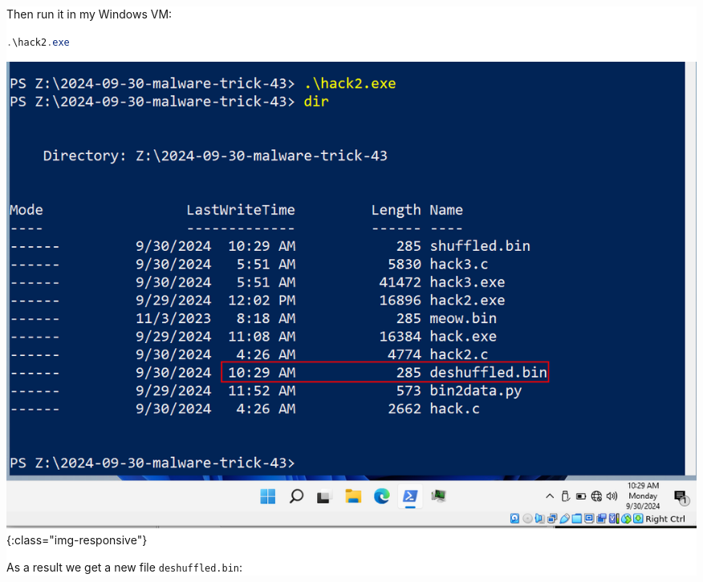 Then run it in my Windows VM:     

```powershell
.\hack2.exe
```

![malware](/assets/images/135/2024-09-30_20-30.png){:class="img-responsive"}      

As a result we get a new file `deshuffled.bin`:    
